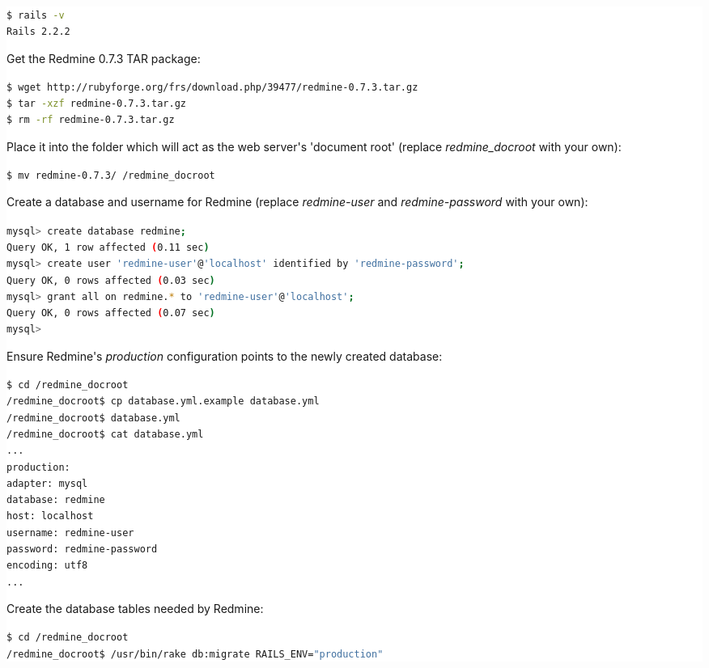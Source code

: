 ```bash
$ rails -v  
Rails 2.2.2  
```

Get the Redmine 0.7.3 TAR package:

```bash
$ wget http://rubyforge.org/frs/download.php/39477/redmine-0.7.3.tar.gz  
$ tar -xzf redmine-0.7.3.tar.gz  
$ rm -rf redmine-0.7.3.tar.gz  
```

Place it into the folder which will act as the web server's 'document root' (replace _redmine_docroot_ with your own):

```bash
$ mv redmine-0.7.3/ /redmine_docroot  
```

Create a database and username for Redmine (replace _redmine-user_ and _redmine-password_ with your own):

```bash  
mysql> create database redmine;  
Query OK, 1 row affected (0.11 sec)  
mysql> create user 'redmine-user'@'localhost' identified by 'redmine-password';  
Query OK, 0 rows affected (0.03 sec)  
mysql> grant all on redmine.* to 'redmine-user'@'localhost';  
Query OK, 0 rows affected (0.07 sec)  
mysql>  
```

Ensure Redmine's *production* configuration points to the newly created database:

```bash 
$ cd /redmine_docroot  
/redmine_docroot$ cp database.yml.example database.yml  
/redmine_docroot$ database.yml  
/redmine_docroot$ cat database.yml  
...  
production:  
adapter: mysql  
database: redmine  
host: localhost  
username: redmine-user  
password: redmine-password  
encoding: utf8  
...  
```

Create the database tables needed by Redmine:

```bash  
$ cd /redmine_docroot  
/redmine_docroot$ /usr/bin/rake db:migrate RAILS_ENV="production"  
```
